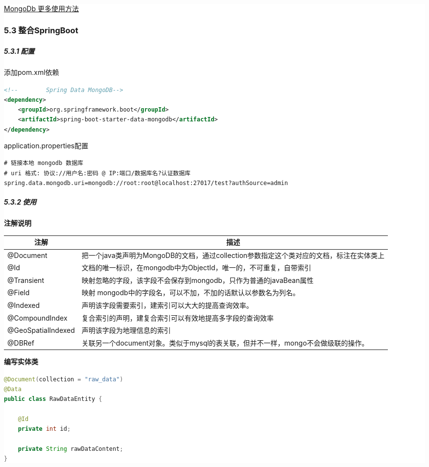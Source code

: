 [MongoDb 更多使用方法](https://www.aliyundrive.com/s/G6EyLJvNs7b)

### 5.3  整合SpringBoot

##### 5.3.1  配置

添加pom.xml依赖

```xml
<!--        Spring Data MongoDB-->
<dependency>
    <groupId>org.springframework.boot</groupId>
    <artifactId>spring-boot-starter-data-mongodb</artifactId>
</dependency>
```

application.properties配置

```properties
# 链接本地 mongodb 数据库
# uri 格式: 协议://用户名:密码 @ IP:端口/数据库名?认证数据库
spring.data.mongodb.uri=mongodb://root:root@localhost:27017/test?authSource=admin
```

##### 5.3.2  使用

**注解说明**

| 注解               | 描述                                                         |
| ------------------ | ------------------------------------------------------------ |
| @Document          | 把一个java类声明为MongoDB的文档，通过collection参数指定这个类对应的文档，标注在实体类上 |
| @Id                | 文档的唯一标识，在mongodb中为ObjectId，唯一的，不可重复，自带索引 |
| @Transient         | 映射忽略的字段，该字段不会保存到mongodb，只作为普通的javaBean属性 |
| @Field             | 映射 mongodb中的字段名，可以不加，不加的话默认以参数名为列名。 |
| @Indexed           | 声明该字段需要索引，建索引可以大大的提高查询效率。           |
| @CompoundIndex     | 复合索引的声明，建复合索引可以有效地提高多字段的查询效率     |
| @GeoSpatialIndexed | 声明该字段为地理信息的索引                                   |
| @DBRef             | 关联另一个document对象。类似于mysql的表关联，但并不一样，mongo不会做级联的操作。 |

**编写实体类**

```java
@Document(collection = "raw_data")
@Data
public class RawDataEntity {

    @Id
    private int id;

    private String rawDataContent;
}
```
